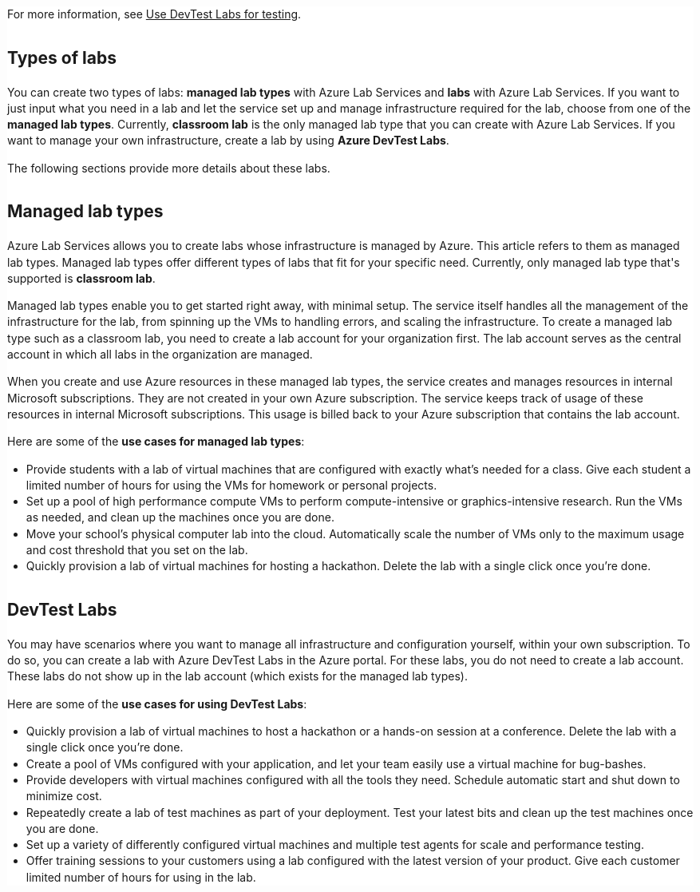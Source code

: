 For more information, see [Use DevTest Labs for testing](devtest-lab-test-env.md).

## Types of labs
You can create two types of labs: **managed lab types** with Azure Lab Services and **labs** with Azure Lab Services. If you want to just input what you need in a lab and let the service set up and manage infrastructure required for the lab, choose from one of the **managed lab types**. Currently, **classroom lab** is the only managed lab type that you can create with Azure Lab Services. If you want to manage your own infrastructure, create a lab by using **Azure DevTest Labs**.

The following sections provide more details about these labs. 

## Managed lab types
Azure Lab Services allows you to create labs whose infrastructure is managed by Azure. This article refers to them as managed lab types. Managed lab types offer different types of labs that fit for your specific need. Currently, only managed lab type that's supported is **classroom lab**. 

Managed lab types enable you to get started right away, with minimal setup. The service itself handles all the management of the infrastructure for the lab, from spinning up the VMs to handling errors, and scaling the infrastructure. To create a managed lab type such as a classroom lab, you need to create a lab account for your organization first. The lab account serves as the central account in which all labs in the organization are managed. 

When you create and use Azure resources in these managed lab types, the service creates and manages resources in internal Microsoft subscriptions. They are not created in your own Azure subscription. The service keeps track of usage of these resources in internal Microsoft subscriptions. This usage is billed back to your Azure subscription that contains the lab account.   

Here are some of the **use cases for managed lab types**: 

- Provide students with a lab of virtual machines that are configured with exactly what’s needed for a class. Give each student a limited number of hours for using the VMs for homework or personal projects.
- Set up a pool of high performance compute VMs to perform compute-intensive or graphics-intensive research. Run the VMs as needed, and clean up the machines once you are done. 
- Move your school’s physical computer lab into the cloud. Automatically scale the number of VMs only to the maximum usage and cost threshold that you set on the lab.  
- Quickly provision a lab of virtual machines for hosting a hackathon. Delete the lab with a single click once you’re done. 


## DevTest Labs
You may have scenarios where you want to manage all infrastructure and configuration yourself, within your own subscription. To do so, you can create a lab with Azure DevTest Labs in the Azure portal. For these labs, you do not need to create a lab account. These labs do not show up in the lab account (which exists for the managed lab types).  

Here are some of the **use cases for using DevTest Labs**: 

- Quickly provision a lab of virtual machines to host a hackathon or a hands-on session at a conference. Delete the lab with a single click once you’re done. 
- Create a pool of VMs configured with your application, and let your team easily use a virtual machine for bug-bashes.  
- Provide developers with virtual machines configured with all the tools they need. Schedule automatic start and shut down to minimize cost. 
- Repeatedly create a lab of test machines as part of your deployment. Test your latest bits and clean up the test machines once you are done. 
- Set up a variety of differently configured virtual machines and multiple test agents for scale and performance testing. 
- Offer training sessions to your customers using a lab configured with the latest version of your product. Give each customer limited number of hours for using in the lab. 
